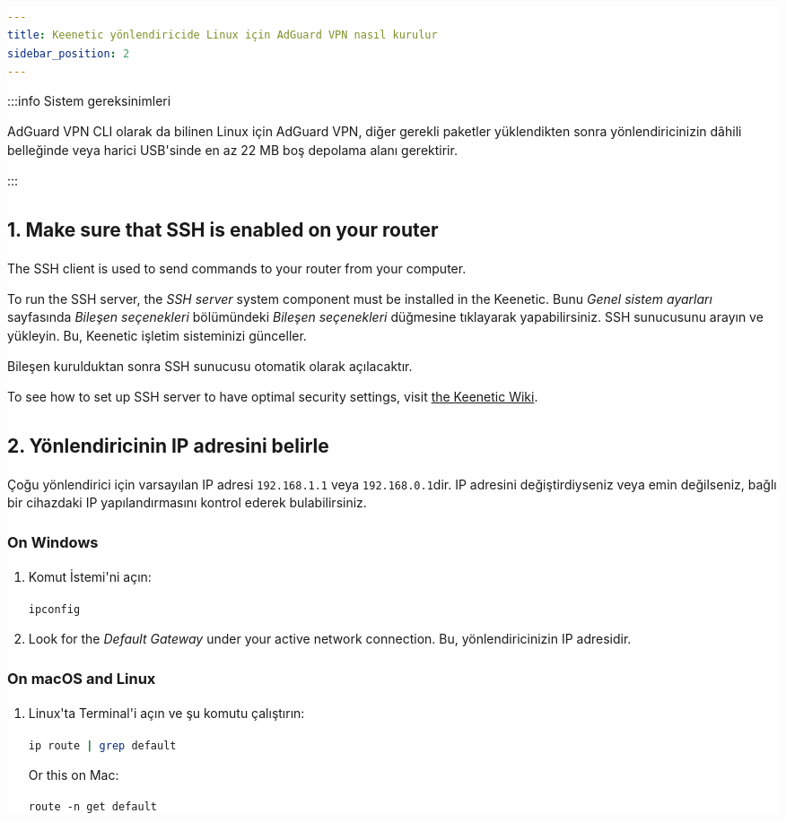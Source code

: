 ```yaml
---
title: Keenetic yönlendiricide Linux için AdGuard VPN nasıl kurulur
sidebar_position: 2
---
```


:::info Sistem gereksinimleri

AdGuard VPN CLI olarak da bilinen Linux için AdGuard VPN, diğer gerekli paketler yüklendikten sonra yönlendiricinizin dâhili belleğinde veya harici USB'sinde en az 22 MB boş depolama alanı gerektirir.

:::

## 1. Make sure that SSH is enabled on your router

The SSH client is used to send commands to your router from your computer.

To run the SSH server, the _SSH server_ system component must be installed in the Keenetic. Bunu _Genel sistem ayarları_ sayfasında _Bileşen seçenekleri_ bölümündeki _Bileşen seçenekleri_ düğmesine tıklayarak yapabilirsiniz. SSH sunucusunu arayın ve yükleyin. Bu, Keenetic işletim sisteminizi günceller.

Bileşen kurulduktan sonra SSH sunucusu otomatik olarak açılacaktır.

To see how to set up SSH server to have optimal security settings, visit [the Keenetic Wiki](https://help.keenetic.com/hc/en-us/articles/360000387189-SSH-remote-access-to-the-Keenetic-command-line).

## 2. Yönlendiricinin IP adresini belirle

Çoğu yönlendirici için varsayılan IP adresi `192.168.1.1` veya `192.168.0.1`dir. IP adresini değiştirdiyseniz veya emin değilseniz, bağlı bir cihazdaki IP yapılandırmasını kontrol ederek bulabilirsiniz.

### On Windows

1. Komut İstemi'ni açın:

   ```bash
   ipconfig
   ```

2. Look for the _Default Gateway_ under your active network connection. Bu, yönlendiricinizin IP adresidir.

### On macOS and Linux

1. Linux'ta Terminal'i açın ve şu komutu çalıştırın:

   ```bash
   ip route | grep default
   ```

   Or this on Mac:

   ```text
   route -n get default
   ```
